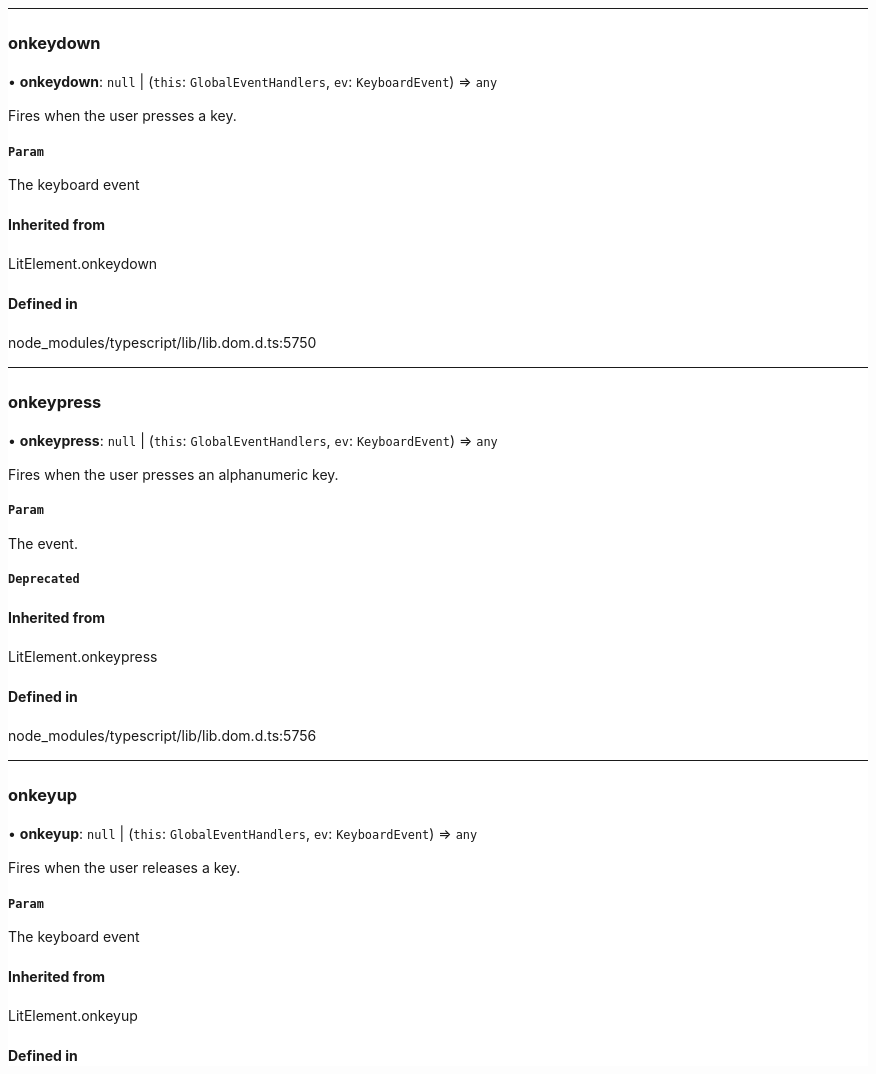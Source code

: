 ___

### onkeydown

• **onkeydown**: ``null`` \| (`this`: `GlobalEventHandlers`, `ev`: `KeyboardEvent`) => `any`

Fires when the user presses a key.

**`Param`**

The keyboard event

#### Inherited from

LitElement.onkeydown

#### Defined in

node_modules/typescript/lib/lib.dom.d.ts:5750

___

### onkeypress

• **onkeypress**: ``null`` \| (`this`: `GlobalEventHandlers`, `ev`: `KeyboardEvent`) => `any`

Fires when the user presses an alphanumeric key.

**`Param`**

The event.

**`Deprecated`**

#### Inherited from

LitElement.onkeypress

#### Defined in

node_modules/typescript/lib/lib.dom.d.ts:5756

___

### onkeyup

• **onkeyup**: ``null`` \| (`this`: `GlobalEventHandlers`, `ev`: `KeyboardEvent`) => `any`

Fires when the user releases a key.

**`Param`**

The keyboard event

#### Inherited from

LitElement.onkeyup

#### Defined in
